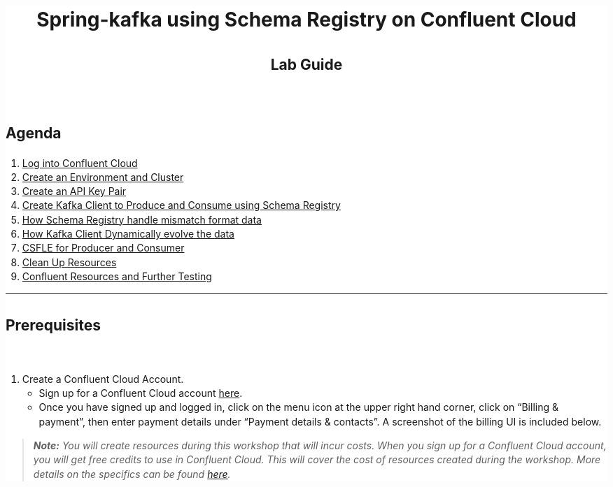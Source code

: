 # <div align="center">Spring-kafka using Schema Registry on Confluent Cloud</div>
## <div align="center">Lab Guide</div>
<br>

## **Agenda**
1. [Log into Confluent Cloud](#step-1)
2. [Create an Environment and Cluster](#step-2)
3. [Create an API Key Pair](#step-3)
4. [Create Kafka Client to Produce and Consume using Schema Registry](#step-4)
5. [How Schema Registry handle mismatch format data](#step-5)
6. [How Kafka Client Dynamically evolve the data](#step-6)
7. [CSFLE for Producer and Consumer](#step-7)
8. [Clean Up Resources](#step-8)
9. [Confluent Resources and Further Testing](#step-9)

***

## **Prerequisites**
<br>

1. Create a Confluent Cloud Account.
    - Sign up for a Confluent Cloud account [here](https://www.confluent.io/confluent-cloud/tryfree/).
    - Once you have signed up and logged in, click on the menu icon at the upper right hand corner, click on “Billing & payment”, then enter payment details under “Payment details & contacts”. A screenshot of the billing UI is included below.

> _**Note:** You will create resources during this workshop that will incur costs. When you sign up for a Confluent Cloud account, you will get free credits to use in Confluent Cloud. This will cover the cost of resources created during the workshop. More details on the specifics can be found [here](https://www.confluent.io/confluent-cloud/tryfree/)._

<div align="center" padding=25px>